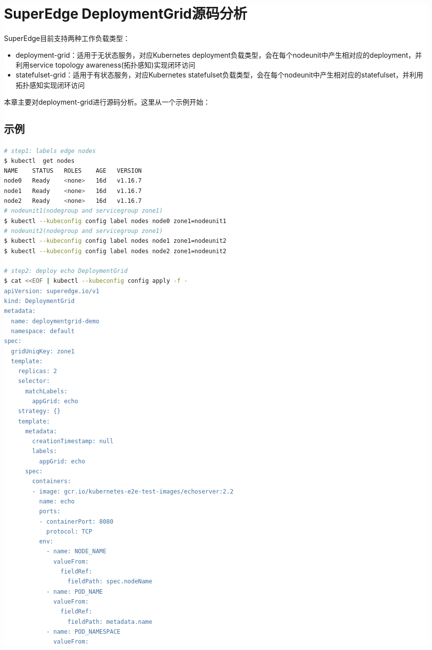 SuperEdge DeploymentGrid源码分析
===============================

SuperEdge目前支持两种工作负载类型：

* deployment-grid：适用于无状态服务，对应Kubernetes deployment负载类型，会在每个nodeunit中产生相对应的deployment，并利用service topology awareness(拓扑感知)实现闭环访问
* statefulset-grid：适用于有状态服务，对应Kubernetes statefulset负载类型，会在每个nodeunit中产生相对应的statefulset，并利用拓扑感知实现闭环访问

本章主要对deployment-grid进行源码分析。这里从一个示例开始：

## 示例

```bash
# step1: labels edge nodes
$ kubectl  get nodes
NAME    STATUS   ROLES    AGE   VERSION
node0   Ready    <none>   16d   v1.16.7
node1   Ready    <none>   16d   v1.16.7
node2   Ready    <none>   16d   v1.16.7
# nodeunit1(nodegroup and servicegroup zone1)
$ kubectl --kubeconfig config label nodes node0 zone1=nodeunit1  
# nodeunit2(nodegroup and servicegroup zone1)
$ kubectl --kubeconfig config label nodes node1 zone1=nodeunit2
$ kubectl --kubeconfig config label nodes node2 zone1=nodeunit2

# step2: deploy echo DeploymentGrid
$ cat <<EOF | kubectl --kubeconfig config apply -f -
apiVersion: superedge.io/v1
kind: DeploymentGrid
metadata:
  name: deploymentgrid-demo
  namespace: default
spec:
  gridUniqKey: zone1
  template:
    replicas: 2
    selector:
      matchLabels:
        appGrid: echo
    strategy: {}
    template:
      metadata:
        creationTimestamp: null
        labels:
          appGrid: echo
      spec:
        containers:
        - image: gcr.io/kubernetes-e2e-test-images/echoserver:2.2
          name: echo
          ports:
          - containerPort: 8080
            protocol: TCP
          env:
            - name: NODE_NAME
              valueFrom:
                fieldRef:
                  fieldPath: spec.nodeName
            - name: POD_NAME
              valueFrom:
                fieldRef:
                  fieldPath: metadata.name
            - name: POD_NAMESPACE
              valueFrom:
```